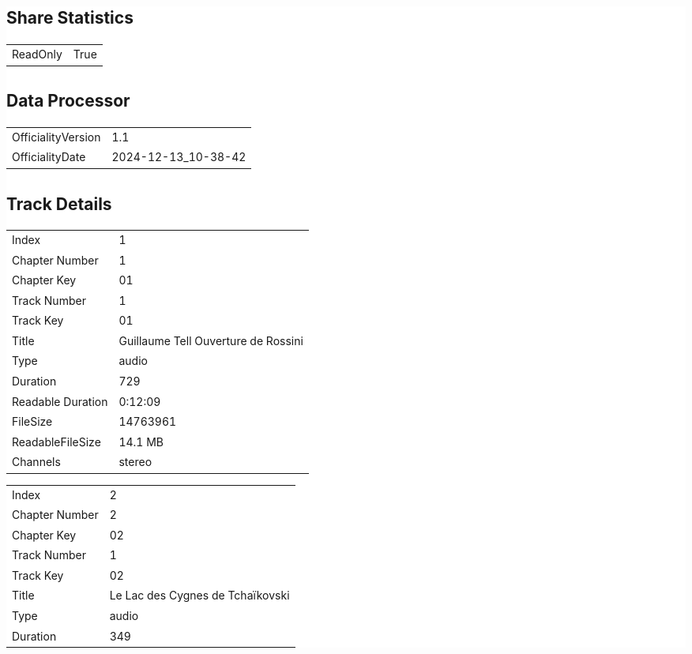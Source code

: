 
## Share Statistics

|  |  |
| - | - |
| ReadOnly | True |


## Data Processor

|  |  |
| - | - |
| OfficialityVersion | 1.1
| OfficialityDate | 2024-12-13_10-38-42


## Track Details

|  |  |
| - | - |
| Index | 1 |
| Chapter Number | 1 |
| Chapter Key | 01 |
| Track Number | 1 |
| Track Key | 01 |
| Title | Guillaume Tell Ouverture de Rossini |
| Type | audio |
| Duration | 729 |
| Readable Duration | 0:12:09 |
| FileSize | 14763961 |
| ReadableFileSize | 14.1 MB |
| Channels | stereo |

|  |  |
| - | - |
| Index | 2 |
| Chapter Number | 2 |
| Chapter Key | 02 |
| Track Number | 1 |
| Track Key | 02 |
| Title | Le Lac des Cygnes de Tchaïkovski |
| Type | audio |
| Duration | 349 |
